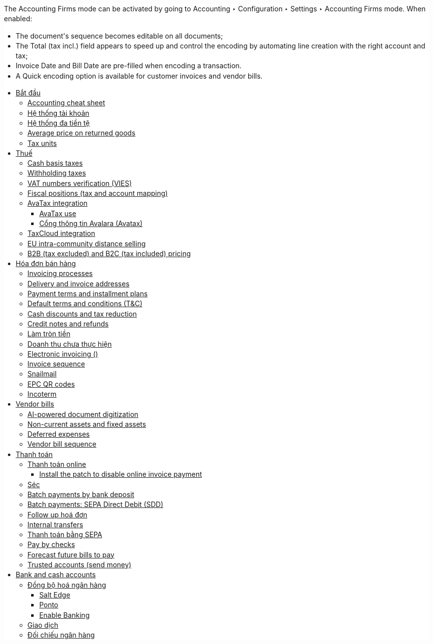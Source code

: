The Accounting Firms mode can be activated by going to Accounting ‣
Configuration ‣ Settings ‣ Accounting Firms mode. When enabled:

- The document's sequence becomes editable on all documents;
- The Total (tax incl.) field appears to speed up and control the encoding by automating
  line creation with the right account and tax;
- Invoice Date and Bill Date are pre-filled when encoding a transaction.
- A Quick encoding option is available for customer invoices and vendor bills.

* [Bắt đầu](get_started/)
  * [Accounting cheat sheet](get_started/cheat_sheet.md)
  * [Hệ thống tài khoản](get_started/chart_of_accounts.md)
  * [Hệ thống đa tiền tệ](get_started/multi_currency.md)
  * [Average price on returned goods](get_started/avg_price_valuation.md)
  * [Tax units](get_started/tax_units.md)
* [Thuế](taxes/)
  * [Cash basis taxes](taxes/cash_basis.md)
  * [Withholding taxes](taxes/retention.md)
  * [VAT numbers verification (VIES)](taxes/vat_verification.md)
  * [Fiscal positions (tax and account mapping)](taxes/fiscal_positions.md)
  * [AvaTax integration](taxes/avatax/)
    * [AvaTax use](taxes/avatax/avatax_use.md)
    * [Cổng thông tin Avalara (Avatax)](taxes/avatax/avalara_portal.md)
  * [TaxCloud integration](taxes/taxcloud.md)
  * [EU intra-community distance selling](taxes/eu_distance_selling.md)
  * [B2B (tax excluded) and B2C (tax included) pricing](taxes/B2B_B2C.md)
* [Hóa đơn bán hàng](customer_invoices/)
  * [Invoicing processes](customer_invoices/overview.md)
  * [Delivery and invoice addresses](customer_invoices/customer_addresses.md)
  * [Payment terms and installment plans](customer_invoices/payment_terms.md)
  * [Default terms and conditions (T&C)](customer_invoices/terms_conditions.md)
  * [Cash discounts and tax reduction](customer_invoices/cash_discounts.md)
  * [Credit notes and refunds](customer_invoices/credit_notes.md)
  * [Làm tròn tiền](customer_invoices/cash_rounding.md)
  * [Doanh thu chưa thực hiện](customer_invoices/deferred_revenues.md)
  * [Electronic invoicing ()](customer_invoices/electronic_invoicing.md)
  * [Invoice sequence](customer_invoices/sequence.md)
  * [Snailmail](customer_invoices/snailmail.md)
  * [EPC QR codes](customer_invoices/epc_qr_code.md)
  * [Incoterm](customer_invoices/incoterms.md)
* [Vendor bills](vendor_bills/)
  * [AI-powered document digitization](vendor_bills/invoice_digitization.md)
  * [Non-current assets and fixed assets](vendor_bills/assets.md)
  * [Deferred expenses](vendor_bills/deferred_expenses.md)
  * [Vendor bill sequence](vendor_bills/sequence.md)
* [Thanh toán](payments/)
  * [Thanh toán online](payments/online/)
    * [Install the patch to disable online invoice payment](payments/online/install_portal_patch.md)
  * [Séc](payments/checks.md)
  * [Batch payments by bank deposit](payments/batch.md)
  * [Batch payments: SEPA Direct Debit (SDD)](payments/batch_sdd.md)
  * [Follow up hoá đơn](payments/follow_up.md)
  * [Internal transfers](payments/internal_transfers.md)
  * [Thanh toán bằng SEPA](payments/pay_sepa.md)
  * [Pay by checks](payments/pay_checks.md)
  * [Forecast future bills to pay](payments/forecast.md)
  * [Trusted accounts (send money)](payments/trusted_accounts.md)
* [Bank and cash accounts](bank/)
  * [Đồng bộ hoá ngân hàng](bank/bank_synchronization/)
    * [Salt Edge](bank/bank_synchronization/saltedge.md)
    * [Ponto](bank/bank_synchronization/ponto.md)
    * [Enable Banking](bank/bank_synchronization/enablebanking.md)
  * [Giao dịch](bank/transactions.md)
  * [Đối chiếu ngân hàng](bank/reconciliation.md)